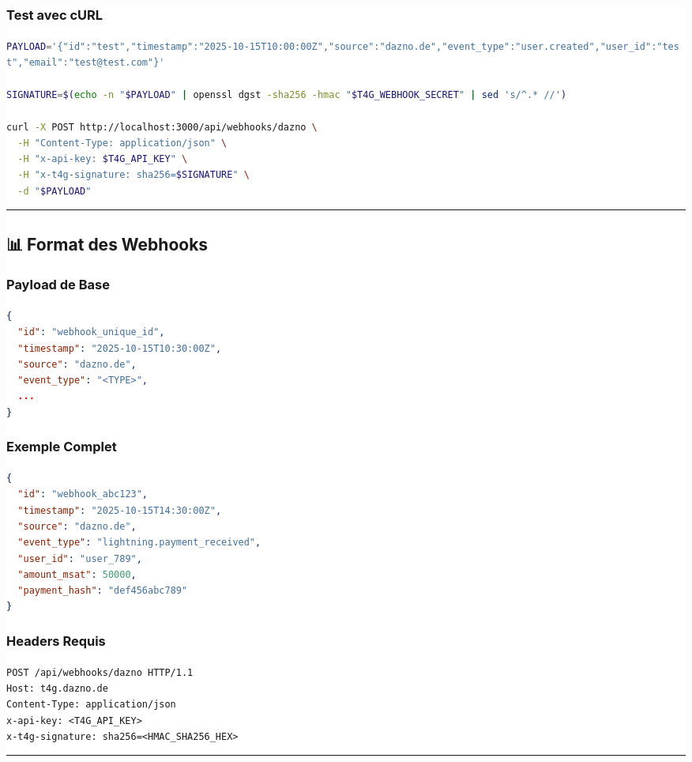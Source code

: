### Test avec cURL

```bash
PAYLOAD='{"id":"test","timestamp":"2025-10-15T10:00:00Z","source":"dazno.de","event_type":"user.created","user_id":"test","email":"test@test.com"}'

SIGNATURE=$(echo -n "$PAYLOAD" | openssl dgst -sha256 -hmac "$T4G_WEBHOOK_SECRET" | sed 's/^.* //')

curl -X POST http://localhost:3000/api/webhooks/dazno \
  -H "Content-Type: application/json" \
  -H "x-api-key: $T4G_API_KEY" \
  -H "x-t4g-signature: sha256=$SIGNATURE" \
  -d "$PAYLOAD"
```

---

## 📊 Format des Webhooks

### Payload de Base

```json
{
  "id": "webhook_unique_id",
  "timestamp": "2025-10-15T10:30:00Z",
  "source": "dazno.de",
  "event_type": "<TYPE>",
  ...
}
```

### Exemple Complet

```json
{
  "id": "webhook_abc123",
  "timestamp": "2025-10-15T14:30:00Z",
  "source": "dazno.de",
  "event_type": "lightning.payment_received",
  "user_id": "user_789",
  "amount_msat": 50000,
  "payment_hash": "def456abc789"
}
```

### Headers Requis

```http
POST /api/webhooks/dazno HTTP/1.1
Host: t4g.dazno.de
Content-Type: application/json
x-api-key: <T4G_API_KEY>
x-t4g-signature: sha256=<HMAC_SHA256_HEX>
```

---